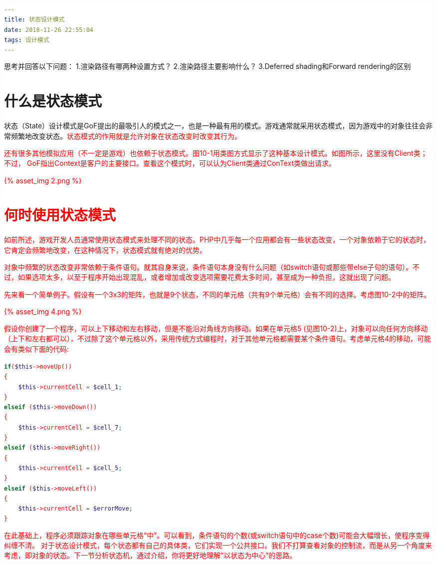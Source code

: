 ```yaml
---
title: 状态设计模式
date: 2018-11-26 22:55:04
tags: 设计模式
---
```

思考并回答以下问题：
1.渲染路径有哪两种设置方式？
2.渲染路径主要影响什么？
3.Deferred shading和Forward rendering的区别



# 什么是状态模式

状态（State）设计模式是GoF提出的最吸引人的模式之一，也是一种最有用的模式。游戏通常就采用状态模式，因为游戏中的对象往往会非常频繁地改变状态。<font color=red>状态模式的作用就是允许对象在状态改变时改变其行为。


还有很多其他模拟应用（不一定是游戏）也依赖于状态模式。图10-1用类图方式显示了这种基本设计模式。如图所示，这里没有Client类；不过， GoF指出Context是客户的主要接口。查看这个模式时，可以认为Client类通过ConText类做出请求。

{% asset_img 2.png %}

# 何时使用状态模式

如前所述，游戏开发人员通常使用状态模式来处理不同的状态。PHP中几乎每一个应用都会有一些状态改变，一个对象依赖于它的状态时，它肯定会频繁地改变，在这种情况下，状态模式就有绝对的优势。

对象中频繁的状态改变非常依赖于条件语句。就其自身来说，条件语句本身没有什么问题（如switch语句或那些带else子句的语句）。不过，如果选项太多，以至于程序开始出现混乱，或者增加或改变选项需要花费太多时间，甚至成为一种负担，这就出现了问题。

先来看一个简单例子。假设有一个3x3的矩阵，也就是9个状态，不同的单元格（共有9个单元格）会有不同的选择。考虑图10-2中的矩阵。

{% asset_img 4.png %}

假设你创建了一个程序，可以上下移动和左右移动，但是不能沿对角线方向移动。如果在单元格5 (见图10-2)上，对象可以向任何方向移动（上下和左右都可以），不过除了这个单元格以外，采用传统方式编程时，对于其他单元格都需要某个条件语句。考虑单元格4的移动，可能会有类似下面的代码:
```php
if($this->moveUp())
{
	$this->currentCell = $cell_1;
}
elseif ($this->moveDown())
{
	$this->currentCell = $cell_7;
}
elseif ($this->moveRight())
{
	$this->currentCell = $cell_5;
}
elseif ($this->moveLeft())
{
	$this->currentCell = $errorMove;
}
```
在此基础上，程序必须跟踪对象在哪些单元格“中”。可以看到，条件语句的个数(或switch语句中的case个数)可能会大幅增长，使程序变得纠缠不清。
对于状态设计模式，每个状态都有自己的具体类，它们实现一个公共接口。我们不打算查看对象的控制流，而是从另一个角度来考虑，即对象的状态。下一节分析状态机，通过介绍，你将更好地理解“以状态为中心”的思路。
